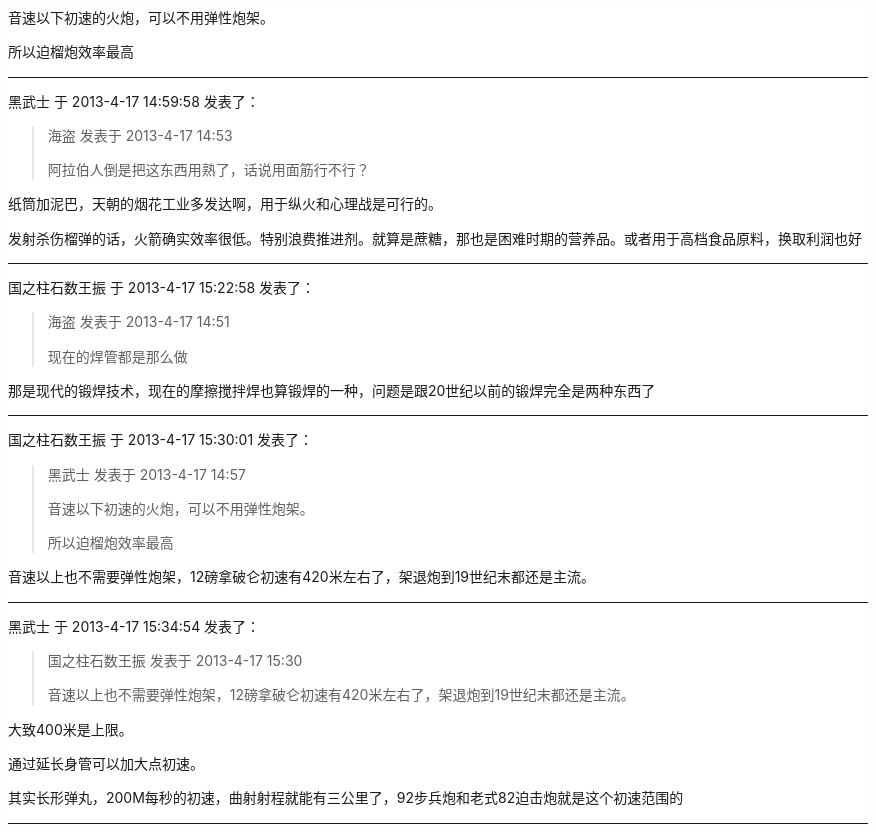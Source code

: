

音速以下初速的火炮，可以不用弹性炮架。

所以迫榴炮效率最高

---------

黑武士 于 2013-4-17 14:59:58 发表了：

> 海盗 发表于 2013-4-17 14:53
> 
> 阿拉伯人倒是把这东西用熟了，话说用面筋行不行？



纸筒加泥巴，天朝的烟花工业多发达啊，用于纵火和心理战是可行的。

发射杀伤榴弹的话，火箭确实效率很低。特别浪费推进剂。就算是蔗糖，那也是困难时期的营养品。或者用于高档食品原料，换取利润也好

---------

国之柱石数王振 于 2013-4-17 15:22:58 发表了：

> 海盗 发表于 2013-4-17 14:51
> 
> 现在的焊管都是那么做



那是现代的锻焊技术，现在的摩擦搅拌焊也算锻焊的一种，问题是跟20世纪以前的锻焊完全是两种东西了

---------

国之柱石数王振 于 2013-4-17 15:30:01 发表了：

> 黑武士 发表于 2013-4-17 14:57
> 
> 音速以下初速的火炮，可以不用弹性炮架。
> 
> 所以迫榴炮效率最高



音速以上也不需要弹性炮架，12磅拿破仑初速有420米左右了，架退炮到19世纪末都还是主流。

---------

黑武士 于 2013-4-17 15:34:54 发表了：

> 国之柱石数王振 发表于 2013-4-17 15:30
> 
> 音速以上也不需要弹性炮架，12磅拿破仑初速有420米左右了，架退炮到19世纪末都还是主流。



大致400米是上限。

通过延长身管可以加大点初速。

其实长形弹丸，200M每秒的初速，曲射射程就能有三公里了，92步兵炮和老式82迫击炮就是这个初速范围的

---------
